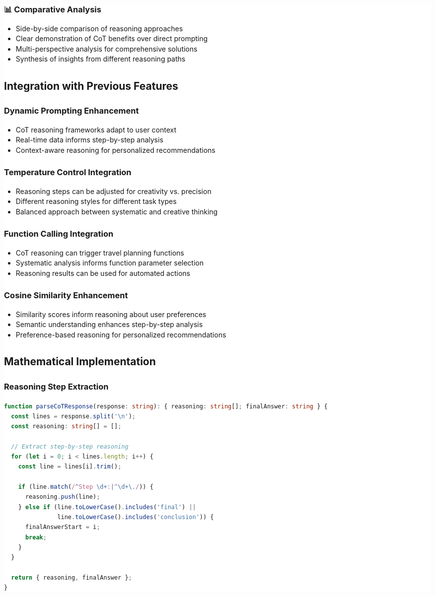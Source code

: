 ### 📊 Comparative Analysis
- Side-by-side comparison of reasoning approaches
- Clear demonstration of CoT benefits over direct prompting
- Multi-perspective analysis for comprehensive solutions
- Synthesis of insights from different reasoning paths

## Integration with Previous Features

### Dynamic Prompting Enhancement
- CoT reasoning frameworks adapt to user context
- Real-time data informs step-by-step analysis
- Context-aware reasoning for personalized recommendations

### Temperature Control Integration
- Reasoning steps can be adjusted for creativity vs. precision
- Different reasoning styles for different task types
- Balanced approach between systematic and creative thinking

### Function Calling Integration
- CoT reasoning can trigger travel planning functions
- Systematic analysis informs function parameter selection
- Reasoning results can be used for automated actions

### Cosine Similarity Enhancement
- Similarity scores inform reasoning about user preferences
- Semantic understanding enhances step-by-step analysis
- Preference-based reasoning for personalized recommendations

## Mathematical Implementation

### Reasoning Step Extraction
```typescript
function parseCoTResponse(response: string): { reasoning: string[]; finalAnswer: string } {
  const lines = response.split('\n');
  const reasoning: string[] = [];
  
  // Extract step-by-step reasoning
  for (let i = 0; i < lines.length; i++) {
    const line = lines[i].trim();
    
    if (line.match(/^Step \d+:|^\d+\./)) {
      reasoning.push(line);
    } else if (line.toLowerCase().includes('final') || 
               line.toLowerCase().includes('conclusion')) {
      finalAnswerStart = i;
      break;
    }
  }
  
  return { reasoning, finalAnswer };
}
```
